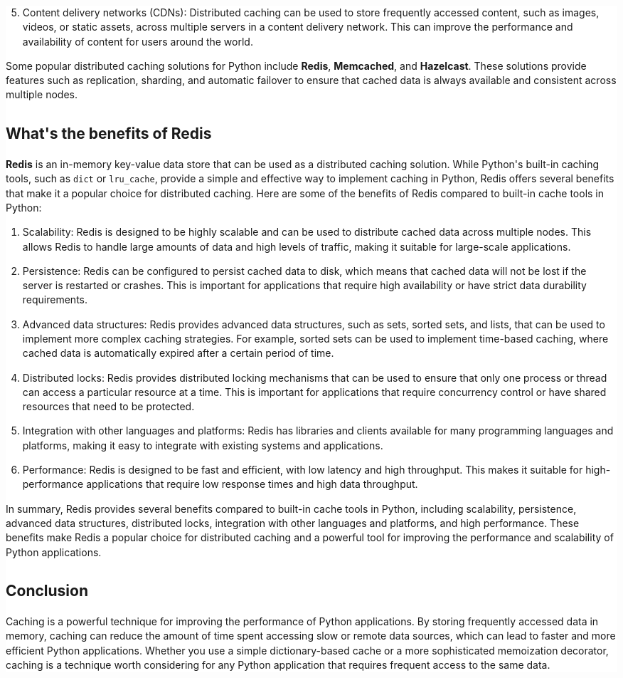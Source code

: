 5. Content delivery networks (CDNs): Distributed caching can be used to store frequently accessed content, such as images, videos, or static assets, across multiple servers in a content delivery network. This can improve the performance and availability of content for users around the world.

Some popular distributed caching solutions for Python include **Redis**, **Memcached**, and **Hazelcast**. These solutions provide features such as replication, sharding, and automatic failover to ensure that cached data is always available and consistent across multiple nodes.

## What's the benefits of Redis 

**Redis** is an in-memory key-value data store that can be used as a distributed caching solution. While Python's built-in caching tools, such as `dict` or `lru_cache`, provide a simple and effective way to implement caching in Python, Redis offers several benefits that make it a popular choice for distributed caching. Here are some of the benefits of Redis compared to built-in cache tools in Python:

1. Scalability: Redis is designed to be highly scalable and can be used to distribute cached data across multiple nodes. This allows Redis to handle large amounts of data and high levels of traffic, making it suitable for large-scale applications.

2. Persistence: Redis can be configured to persist cached data to disk, which means that cached data will not be lost if the server is restarted or crashes. This is important for applications that require high availability or have strict data durability requirements.

3. Advanced data structures: Redis provides advanced data structures, such as sets, sorted sets, and lists, that can be used to implement more complex caching strategies. For example, sorted sets can be used to implement time-based caching, where cached data is automatically expired after a certain period of time.

4. Distributed locks: Redis provides distributed locking mechanisms that can be used to ensure that only one process or thread can access a particular resource at a time. This is important for applications that require concurrency control or have shared resources that need to be protected.

5. Integration with other languages and platforms: Redis has libraries and clients available for many programming languages and platforms, making it easy to integrate with existing systems and applications.

6. Performance: Redis is designed to be fast and efficient, with low latency and high throughput. This makes it suitable for high-performance applications that require low response times and high data throughput.

In summary, Redis provides several benefits compared to built-in cache tools in Python, including scalability, persistence, advanced data structures, distributed locks, integration with other languages and platforms, and high performance. These benefits make Redis a popular choice for distributed caching and a powerful tool for improving the performance and scalability of Python applications.

## Conclusion

Caching is a powerful technique for improving the performance of Python applications. By storing frequently accessed data in memory, caching can reduce the amount of time spent accessing slow or remote data sources, which can lead to faster and more efficient Python applications. Whether you use a simple dictionary-based cache or a more sophisticated memoization decorator, caching is a technique worth considering for any Python application that requires frequent access to the same data.
